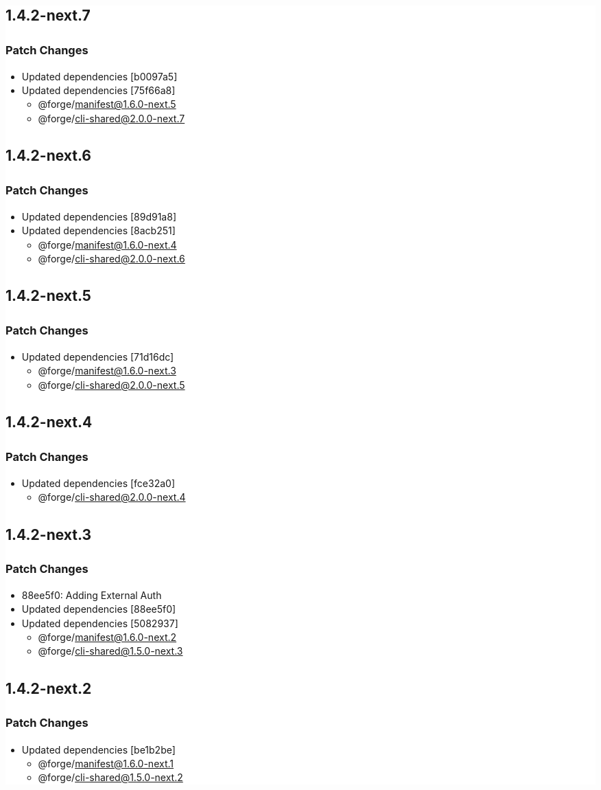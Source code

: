 ## 1.4.2-next.7

### Patch Changes

- Updated dependencies [b0097a5]
- Updated dependencies [75f66a8]
  - @forge/manifest@1.6.0-next.5
  - @forge/cli-shared@2.0.0-next.7

## 1.4.2-next.6

### Patch Changes

- Updated dependencies [89d91a8]
- Updated dependencies [8acb251]
  - @forge/manifest@1.6.0-next.4
  - @forge/cli-shared@2.0.0-next.6

## 1.4.2-next.5

### Patch Changes

- Updated dependencies [71d16dc]
  - @forge/manifest@1.6.0-next.3
  - @forge/cli-shared@2.0.0-next.5

## 1.4.2-next.4

### Patch Changes

- Updated dependencies [fce32a0]
  - @forge/cli-shared@2.0.0-next.4

## 1.4.2-next.3

### Patch Changes

- 88ee5f0: Adding External Auth
- Updated dependencies [88ee5f0]
- Updated dependencies [5082937]
  - @forge/manifest@1.6.0-next.2
  - @forge/cli-shared@1.5.0-next.3

## 1.4.2-next.2

### Patch Changes

- Updated dependencies [be1b2be]
  - @forge/manifest@1.6.0-next.1
  - @forge/cli-shared@1.5.0-next.2
